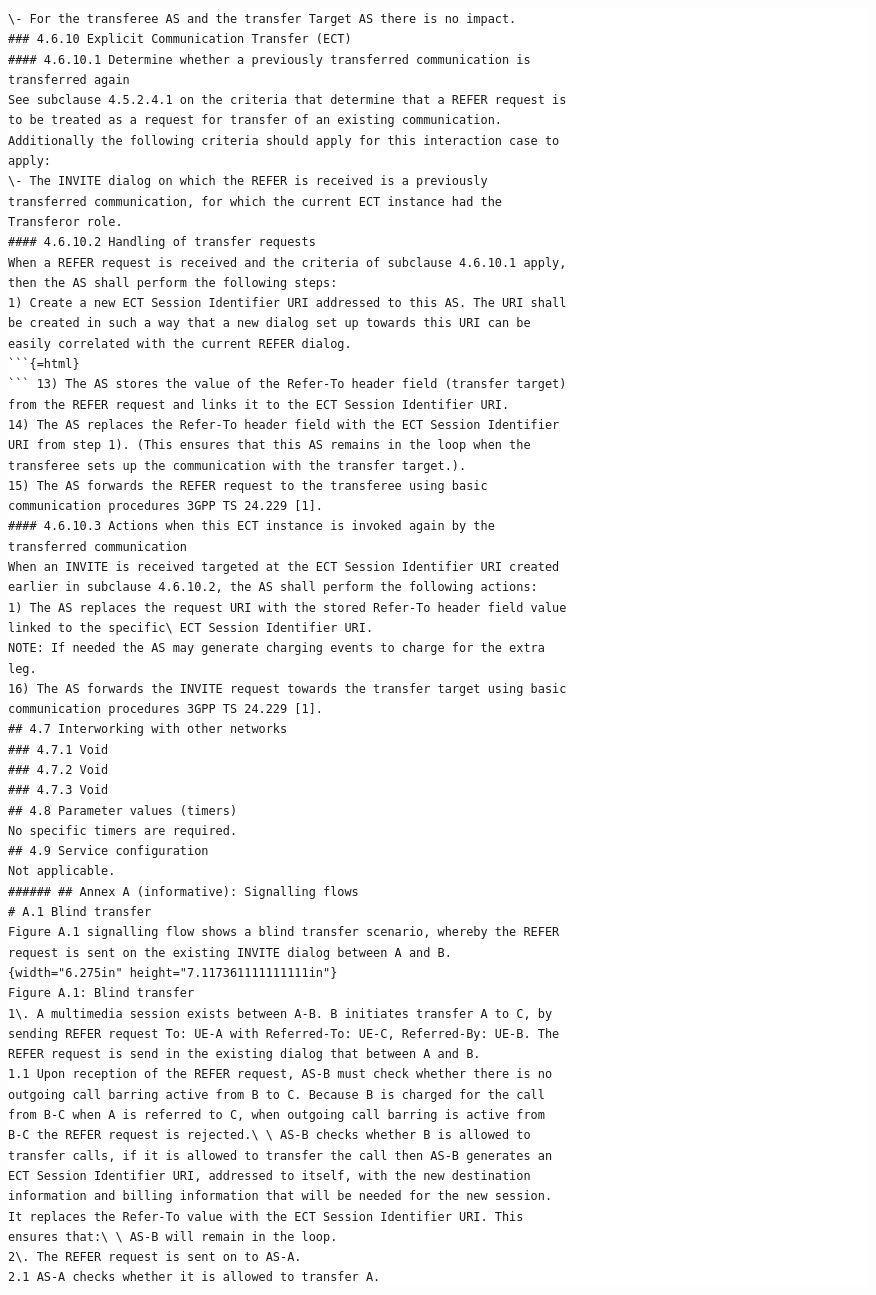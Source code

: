 ```{=html}
\- For the transferee AS and the transfer Target AS there is no impact.
### 4.6.10 Explicit Communication Transfer (ECT)
#### 4.6.10.1 Determine whether a previously transferred communication is
transferred again
See subclause 4.5.2.4.1 on the criteria that determine that a REFER request is
to be treated as a request for transfer of an existing communication.
Additionally the following criteria should apply for this interaction case to
apply:
\- The INVITE dialog on which the REFER is received is a previously
transferred communication, for which the current ECT instance had the
Transferor role.
#### 4.6.10.2 Handling of transfer requests
When a REFER request is received and the criteria of subclause 4.6.10.1 apply,
then the AS shall perform the following steps:
1) Create a new ECT Session Identifier URI addressed to this AS. The URI shall
be created in such a way that a new dialog set up towards this URI can be
easily correlated with the current REFER dialog.
```{=html}
``` 13) The AS stores the value of the Refer-To header field (transfer target)
from the REFER request and links it to the ECT Session Identifier URI.
14) The AS replaces the Refer-To header field with the ECT Session Identifier
URI from step 1). (This ensures that this AS remains in the loop when the
transferee sets up the communication with the transfer target.).
15) The AS forwards the REFER request to the transferee using basic
communication procedures 3GPP TS 24.229 [1].
#### 4.6.10.3 Actions when this ECT instance is invoked again by the
transferred communication
When an INVITE is received targeted at the ECT Session Identifier URI created
earlier in subclause 4.6.10.2, the AS shall perform the following actions:
1) The AS replaces the request URI with the stored Refer-To header field value
linked to the specific\ ECT Session Identifier URI.
NOTE: If needed the AS may generate charging events to charge for the extra
leg.
16) The AS forwards the INVITE request towards the transfer target using basic
communication procedures 3GPP TS 24.229 [1].
## 4.7 Interworking with other networks
### 4.7.1 Void
### 4.7.2 Void
### 4.7.3 Void
## 4.8 Parameter values (timers)
No specific timers are required.
## 4.9 Service configuration
Not applicable.
###### ## Annex A (informative): Signalling flows
# A.1 Blind transfer
Figure A.1 signalling flow shows a blind transfer scenario, whereby the REFER
request is sent on the existing INVITE dialog between A and B.
{width="6.275in" height="7.117361111111111in"}
Figure A.1: Blind transfer
1\. A multimedia session exists between A-B. B initiates transfer A to C, by
sending REFER request To: UE-A with Referred-To: UE-C, Referred-By: UE-B. The
REFER request is send in the existing dialog that between A and B.
1.1 Upon reception of the REFER request, AS-B must check whether there is no
outgoing call barring active from B to C. Because B is charged for the call
from B-C when A is referred to C, when outgoing call barring is active from
B-C the REFER request is rejected.\ \ AS-B checks whether B is allowed to
transfer calls, if it is allowed to transfer the call then AS-B generates an
ECT Session Identifier URI, addressed to itself, with the new destination
information and billing information that will be needed for the new session.
It replaces the Refer-To value with the ECT Session Identifier URI. This
ensures that:\ \ AS-B will remain in the loop.
2\. The REFER request is sent on to AS-A.
2.1 AS-A checks whether it is allowed to transfer A.
```